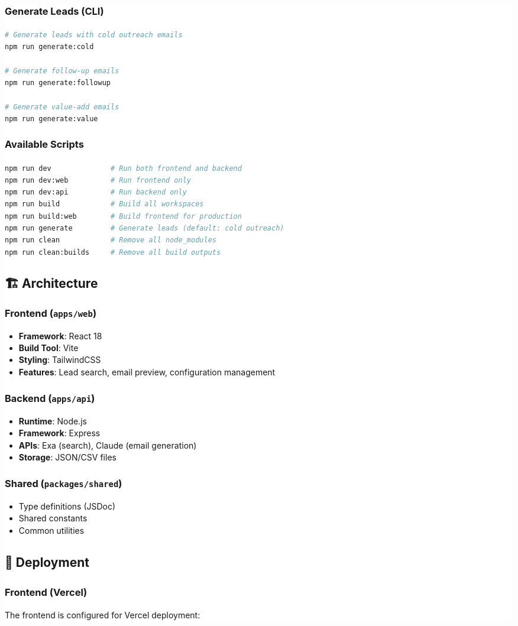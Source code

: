 ### Generate Leads (CLI)

```bash
# Generate leads with cold outreach emails
npm run generate:cold

# Generate follow-up emails
npm run generate:followup

# Generate value-add emails
npm run generate:value
```

### Available Scripts

```bash
npm run dev              # Run both frontend and backend
npm run dev:web          # Run frontend only
npm run dev:api          # Run backend only
npm run build            # Build all workspaces
npm run build:web        # Build frontend for production
npm run generate         # Generate leads (default: cold outreach)
npm run clean            # Remove all node_modules
npm run clean:builds     # Remove all build outputs
```

## 🏗️ Architecture

### Frontend (`apps/web`)
- **Framework**: React 18
- **Build Tool**: Vite
- **Styling**: TailwindCSS
- **Features**: Lead search, email preview, configuration management

### Backend (`apps/api`)
- **Runtime**: Node.js
- **Framework**: Express
- **APIs**: Exa (search), Claude (email generation)
- **Storage**: JSON/CSV files

### Shared (`packages/shared`)
- Type definitions (JSDoc)
- Shared constants
- Common utilities

## 🚀 Deployment

### Frontend (Vercel)

The frontend is configured for Vercel deployment:
